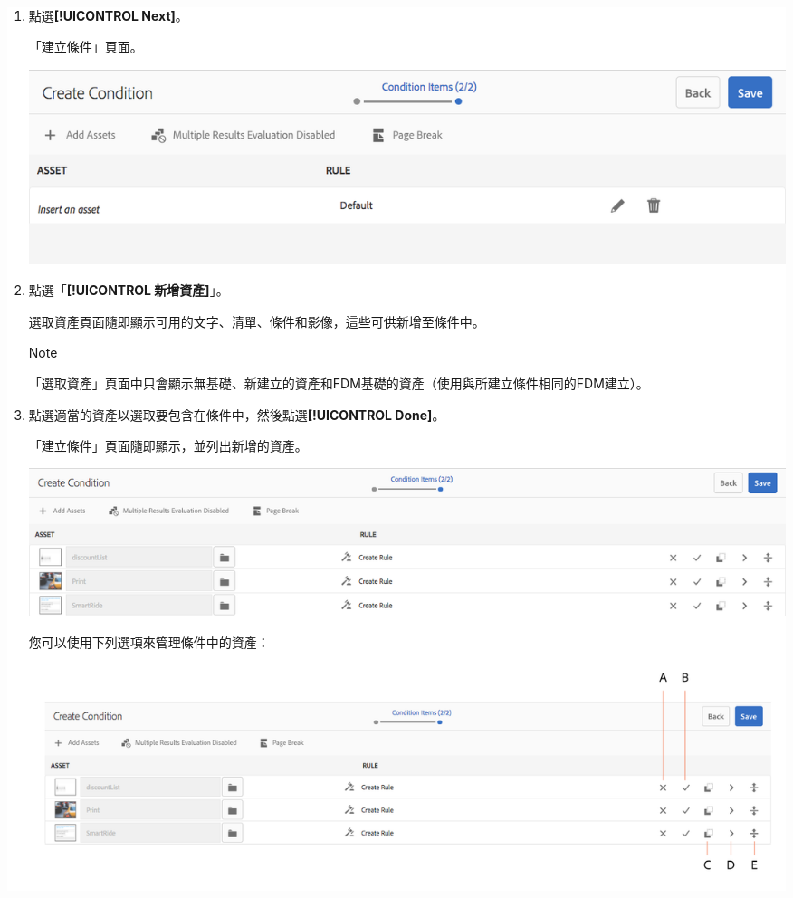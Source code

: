 1. 點選&#x200B;**[!UICONTROL Next]**。

   「建立條件」頁面。

   ![createcondition](assets/createcondition.png)

1. 點選「**[!UICONTROL 新增資產]**」。

   選取資產頁面隨即顯示可用的文字、清單、條件和影像，這些可供新增至條件中。

   >[!NOTE]
   >
   >「選取資產」頁面中只會顯示無基礎、新建立的資產和FDM基礎的資產（使用與所建立條件相同的FDM建立）。

1. 點選適當的資產以選取要包含在條件中，然後點選&#x200B;**[!UICONTROL Done]**。

   「建立條件」頁面隨即顯示，並列出新增的資產。

   ![createconditionassetadd](assets/createconditionassetsadd.png)

   您可以使用下列選項來管理條件中的資產：

   ![createconditionscreenassetsaddedandon](assets/createconditionscreenassetsaddedannotated.png)
